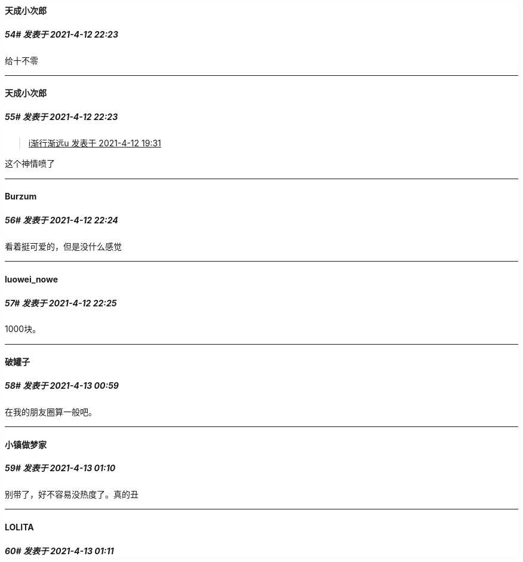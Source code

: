 ####  天成小次郎  
##### 54#       发表于 2021-4-12 22:23


给十不零


*****

####  天成小次郎  
##### 55#       发表于 2021-4-12 22:23


<blockquote><a href="httphttps://bbs.saraba1st.com/2b/forum.php?mod=redirect&amp;goto=findpost&amp;pid=50916530&amp;ptid=1998616" target="_blank">i渐行渐远u 发表于 2021-4-12 19:31</a></blockquote>
这个神情喷了


*****

####  Burzum  
##### 56#       发表于 2021-4-12 22:24


看着挺可爱的，但是没什么感觉


*****

####  luowei_nowe  
##### 57#       发表于 2021-4-12 22:25


1000块。


*****

####  破罐子  
##### 58#       发表于 2021-4-13 00:59


在我的朋友圈算一般吧。


*****

####  小镇做梦家  
##### 59#       发表于 2021-4-13 01:10


别带了，好不容易没热度了。真的丑


*****

####  LOLITA  
##### 60#       发表于 2021-4-13 01:11
